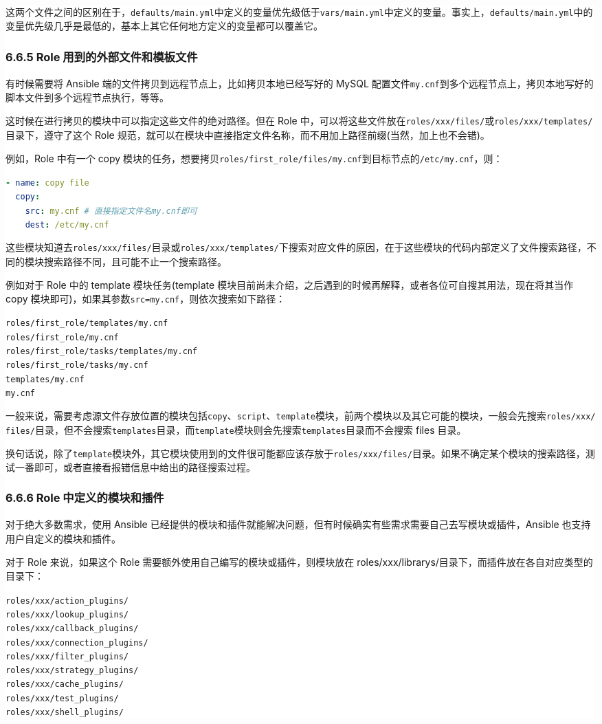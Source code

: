 这两个文件之间的区别在于，`defaults/main.yml`中定义的变量优先级低于`vars/main.yml`中定义的变量。事实上，`defaults/main.yml`中的变量优先级几乎是最低的，基本上其它任何地方定义的变量都可以覆盖它。

### 6.6.5 Role 用到的外部文件和模板文件

有时候需要将 Ansible 端的文件拷贝到远程节点上，比如拷贝本地已经写好的 MySQL 配置文件`my.cnf`到多个远程节点上，拷贝本地写好的脚本文件到多个远程节点执行，等等。

这时候在进行拷贝的模块中可以指定这些文件的绝对路径。但在 Role 中，可以将这些文件放在`roles/xxx/files/`或`roles/xxx/templates/`目录下，遵守了这个 Role 规范，就可以在模块中直接指定文件名称，而不用加上路径前缀(当然，加上也不会错)。

例如，Role 中有一个 copy 模块的任务，想要拷贝`roles/first_role/files/my.cnf`到目标节点的`/etc/my.cnf`，则：

```yaml
- name: copy file
  copy:
    src: my.cnf # 直接指定文件名my.cnf即可
    dest: /etc/my.cnf
```

这些模块知道去`roles/xxx/files/`目录或`roles/xxx/templates/`下搜索对应文件的原因，在于这些模块的代码内部定义了文件搜索路径，不同的模块搜索路径不同，且可能不止一个搜索路径。

例如对于 Role 中的 template 模块任务(template 模块目前尚未介绍，之后遇到的时候再解释，或者各位可自搜其用法，现在将其当作 copy 模块即可)，如果其参数`src=my.cnf`，则依次搜索如下路径：

```shell
roles/first_role/templates/my.cnf
roles/first_role/my.cnf
roles/first_role/tasks/templates/my.cnf
roles/first_role/tasks/my.cnf
templates/my.cnf
my.cnf
```

一般来说，需要考虑源文件存放位置的模块包括`copy`、`script`、`template`模块，前两个模块以及其它可能的模块，一般会先搜索`roles/xxx/files/`目录，但不会搜索`templates`目录，而`template`模块则会先搜索`templates`目录而不会搜索 files 目录。

换句话说，除了`template`模块外，其它模块使用到的文件很可能都应该存放于`roles/xxx/files/`目录。如果不确定某个模块的搜索路径，测试一番即可，或者直接看报错信息中给出的路径搜索过程。

### 6.6.6 Role 中定义的模块和插件

对于绝大多数需求，使用 Ansible 已经提供的模块和插件就能解决问题，但有时候确实有些需求需要自己去写模块或插件，Ansible 也支持用户自定义的模块和插件。

对于 Role 来说，如果这个 Role 需要额外使用自己编写的模块或插件，则模块放在 roles/xxx/librarys/目录下，而插件放在各自对应类型的目录下：

```shell
roles/xxx/action_plugins/
roles/xxx/lookup_plugins/
roles/xxx/callback_plugins/
roles/xxx/connection_plugins/
roles/xxx/filter_plugins/
roles/xxx/strategy_plugins/
roles/xxx/cache_plugins/
roles/xxx/test_plugins/
roles/xxx/shell_plugins/
```
